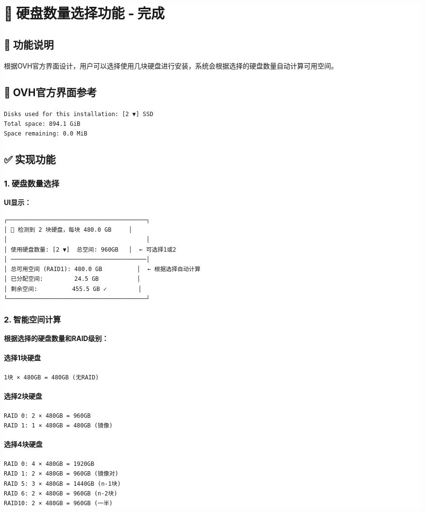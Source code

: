 # 💾 硬盘数量选择功能 - 完成

## 🎯 功能说明

根据OVH官方界面设计，用户可以选择使用几块硬盘进行安装，系统会根据选择的硬盘数量自动计算可用空间。

## 📸 OVH官方界面参考

```
Disks used for this installation: [2 ▼] SSD
Total space: 894.1 GiB
Space remaining: 0.0 MiB
```

## ✅ 实现功能

### 1. 硬盘数量选择

**UI显示：**
```
┌────────────────────────────────────────┐
│ 💾 检测到 2 块硬盘，每块 480.0 GB     │
│                                        │
│ 使用硬盘数量: [2 ▼]  总空间: 960GB   │  ← 可选择1或2
│ ───────────────────────────────────────│
│ 总可用空间 (RAID1): 480.0 GB          │  ← 根据选择自动计算
│ 已分配空间:         24.5 GB           │
│ 剩余空间:          455.5 GB ✓         │
└────────────────────────────────────────┘
```

### 2. 智能空间计算

**根据选择的硬盘数量和RAID级别：**

#### 选择1块硬盘
```
1块 × 480GB = 480GB (无RAID)
```

#### 选择2块硬盘
```
RAID 0: 2 × 480GB = 960GB
RAID 1: 1 × 480GB = 480GB (镜像)
```

#### 选择4块硬盘
```
RAID 0: 4 × 480GB = 1920GB
RAID 1: 2 × 480GB = 960GB (镜像对)
RAID 5: 3 × 480GB = 1440GB (n-1块)
RAID 6: 2 × 480GB = 960GB (n-2块)
RAID10: 2 × 480GB = 960GB (一半)
```

